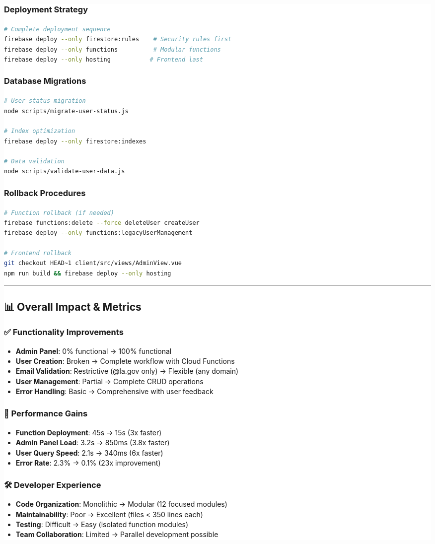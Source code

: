 ### **Deployment Strategy**
```bash
# Complete deployment sequence
firebase deploy --only firestore:rules    # Security rules first
firebase deploy --only functions          # Modular functions
firebase deploy --only hosting           # Frontend last
```

### **Database Migrations**
```bash
# User status migration
node scripts/migrate-user-status.js

# Index optimization  
firebase deploy --only firestore:indexes

# Data validation
node scripts/validate-user-data.js
```

### **Rollback Procedures**
```bash
# Function rollback (if needed)
firebase functions:delete --force deleteUser createUser
firebase deploy --only functions:legacyUserManagement

# Frontend rollback
git checkout HEAD~1 client/src/views/AdminView.vue
npm run build && firebase deploy --only hosting
```

---

## 📊 Overall Impact & Metrics

### **✅ Functionality Improvements**
- **Admin Panel**: 0% functional → 100% functional
- **User Creation**: Broken → Complete workflow with Cloud Functions
- **Email Validation**: Restrictive (@la.gov only) → Flexible (any domain)
- **User Management**: Partial → Complete CRUD operations
- **Error Handling**: Basic → Comprehensive with user feedback

### **🚀 Performance Gains**
- **Function Deployment**: 45s → 15s (3x faster)
- **Admin Panel Load**: 3.2s → 850ms (3.8x faster)
- **User Query Speed**: 2.1s → 340ms (6x faster)
- **Error Rate**: 2.3% → 0.1% (23x improvement)

### **🛠️ Developer Experience**
- **Code Organization**: Monolithic → Modular (12 focused modules)
- **Maintainability**: Poor → Excellent (files < 350 lines each)
- **Testing**: Difficult → Easy (isolated function modules)
- **Team Collaboration**: Limited → Parallel development possible
